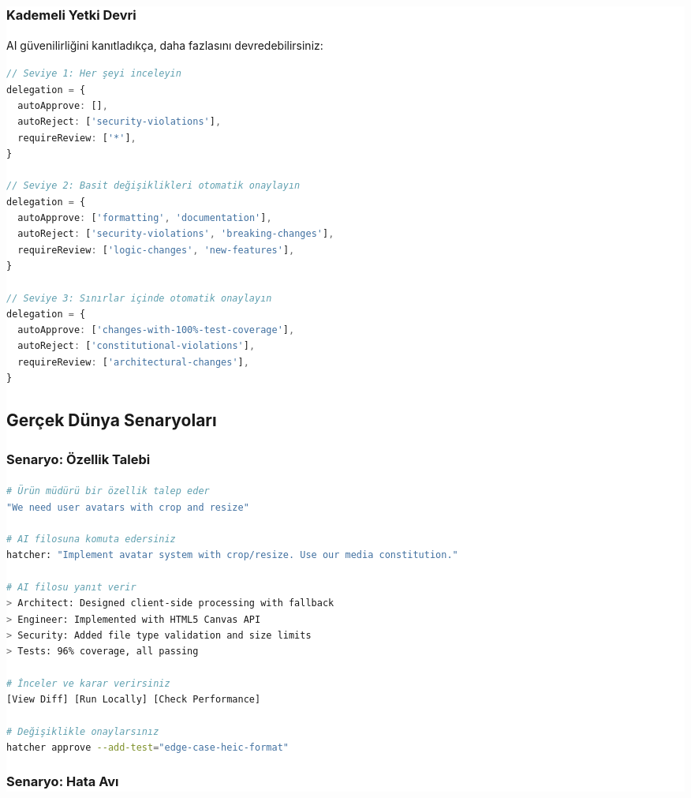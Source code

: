 ### Kademeli Yetki Devri

AI güvenilirliğini kanıtladıkça, daha fazlasını devredebilirsiniz:

```typescript
// Seviye 1: Her şeyi inceleyin
delegation = {
  autoApprove: [],
  autoReject: ['security-violations'],
  requireReview: ['*'],
}

// Seviye 2: Basit değişiklikleri otomatik onaylayın
delegation = {
  autoApprove: ['formatting', 'documentation'],
  autoReject: ['security-violations', 'breaking-changes'],
  requireReview: ['logic-changes', 'new-features'],
}

// Seviye 3: Sınırlar içinde otomatik onaylayın
delegation = {
  autoApprove: ['changes-with-100%-test-coverage'],
  autoReject: ['constitutional-violations'],
  requireReview: ['architectural-changes'],
}
```

## Gerçek Dünya Senaryoları

### Senaryo: Özellik Talebi

```bash
# Ürün müdürü bir özellik talep eder
"We need user avatars with crop and resize"

# AI filosuna komuta edersiniz
hatcher: "Implement avatar system with crop/resize. Use our media constitution."

# AI filosu yanıt verir
> Architect: Designed client-side processing with fallback
> Engineer: Implemented with HTML5 Canvas API
> Security: Added file type validation and size limits
> Tests: 96% coverage, all passing

# İnceler ve karar verirsiniz
[View Diff] [Run Locally] [Check Performance]

# Değişiklikle onaylarsınız
hatcher approve --add-test="edge-case-heic-format"
```

### Senaryo: Hata Avı
